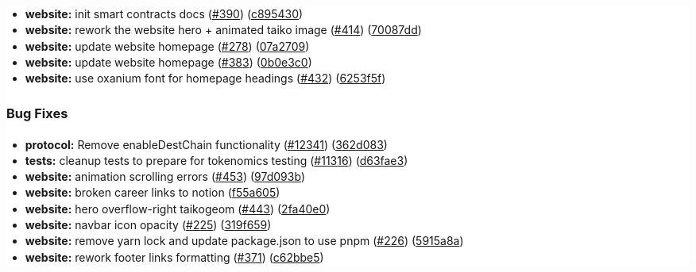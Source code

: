 * **website:** init smart contracts docs ([#390](https://github.com/taikoxyz/taiko-mono/issues/390)) ([c895430](https://github.com/taikoxyz/taiko-mono/commit/c895430f775c95fc1234204533a49245958fb323))
* **website:** rework the website hero + animated taiko image ([#414](https://github.com/taikoxyz/taiko-mono/issues/414)) ([70087dd](https://github.com/taikoxyz/taiko-mono/commit/70087ddf807a68338e31ecea0553ef5cbc951636))
* **website:** update website homepage ([#278](https://github.com/taikoxyz/taiko-mono/issues/278)) ([07a2709](https://github.com/taikoxyz/taiko-mono/commit/07a270995351849bf63acdf0878dcc91fae8f71a))
* **website:** update website homepage ([#383](https://github.com/taikoxyz/taiko-mono/issues/383)) ([0b0e3c0](https://github.com/taikoxyz/taiko-mono/commit/0b0e3c021fbb8295546f60d1165051fbf26d91bd))
* **website:** use oxanium font for homepage headings ([#432](https://github.com/taikoxyz/taiko-mono/issues/432)) ([6253f5f](https://github.com/taikoxyz/taiko-mono/commit/6253f5fbef4051830a357f0e6d2bf892902c2acf))


### Bug Fixes

* **protocol:** Remove enableDestChain functionality ([#12341](https://github.com/taikoxyz/taiko-mono/issues/12341)) ([362d083](https://github.com/taikoxyz/taiko-mono/commit/362d083497cc74b3bcd05a406beeff2101a422ef))
* **tests:** cleanup tests to prepare for tokenomics testing ([#11316](https://github.com/taikoxyz/taiko-mono/issues/11316)) ([d63fae3](https://github.com/taikoxyz/taiko-mono/commit/d63fae30f1e3415d6f377adeab90c062fed5ad42))
* **website:** animation scrolling errors ([#453](https://github.com/taikoxyz/taiko-mono/issues/453)) ([97d093b](https://github.com/taikoxyz/taiko-mono/commit/97d093b24333a7ab19a7916fec7d5d0957be8bb4))
* **website:** broken career links to notion ([f55a605](https://github.com/taikoxyz/taiko-mono/commit/f55a6050fdd75d2d75b0ff356fac1db60eb126ce))
* **website:** hero overflow-right taikogeom ([#443](https://github.com/taikoxyz/taiko-mono/issues/443)) ([2fa40e0](https://github.com/taikoxyz/taiko-mono/commit/2fa40e0491ed0c16c1d87834fa79aa21fe09d187))
* **website:** navbar icon opacity ([#225](https://github.com/taikoxyz/taiko-mono/issues/225)) ([319f659](https://github.com/taikoxyz/taiko-mono/commit/319f659a92141b4c5535a70f05fa8a4c6060e5cb))
* **website:** remove yarn lock and update package.json to use pnpm ([#226](https://github.com/taikoxyz/taiko-mono/issues/226)) ([5915a8a](https://github.com/taikoxyz/taiko-mono/commit/5915a8a135bea63718e52dbb6341821e90e04579))
* **website:** rework footer links formatting ([#371](https://github.com/taikoxyz/taiko-mono/issues/371)) ([c62bbe5](https://github.com/taikoxyz/taiko-mono/commit/c62bbe5db5bc481a90dddce1c9e89f1554fa8e0c))
